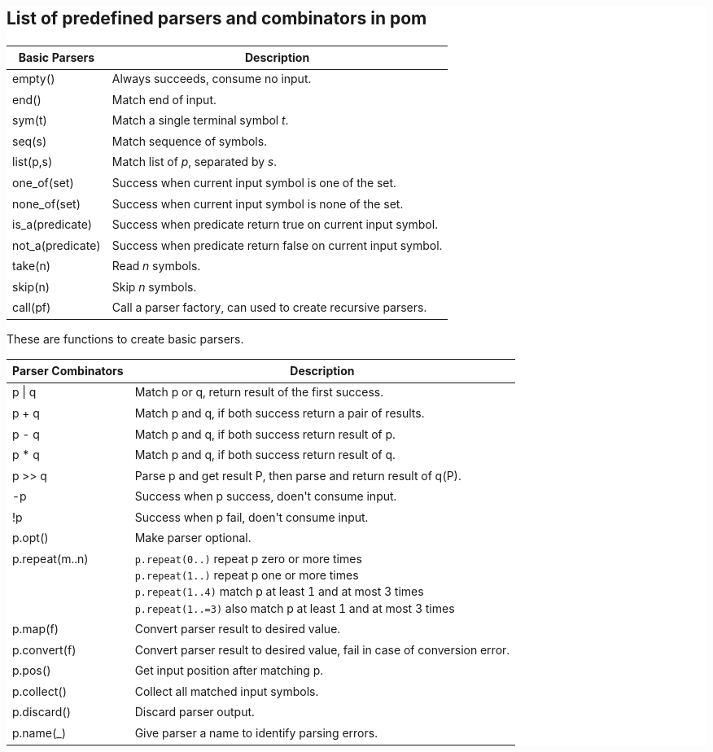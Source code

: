 ## List of predefined parsers and combinators in pom

| Basic Parsers  | Description                              |
| -------------- | ---------------------------------------- |
| empty()        | Always succeeds, consume no input.       |
| end()          | Match end of input.                      |
| sym(t)        | Match a single terminal symbol *t*.       |
| seq(s)         | Match sequence of symbols.               |
| list(p,s)      | Match list of *p*, separated by *s*.     |
| one_of(set)    | Success when current input symbol is one of the set. |
| none_of(set)   | Success when current input symbol is none of the set. |
| is_a(predicate)  | Success when predicate return true on current input symbol. |
| not_a(predicate) | Success when predicate return false on current input symbol. |
| take(n)        | Read *n* symbols.                        |
| skip(n)        | Skip *n* symbols.                        |
| call(pf)       | Call a parser factory, can used to create recursive parsers. |

These are functions to create basic parsers.


| Parser Combinators | Description                              |
| ------------------ | ---------------------------------------- |
| p &#124; q         | Match p or q, return result of the first success. |
| p + q              | Match p and q, if both success return a pair of results. |
| p - q              | Match p and q, if both success return result of p. |
| p * q              | Match p and q, if both success return result of q. |
| p >> q             | Parse p and get result P, then parse and return result of q(P). |
| -p                 | Success when p success, doen't consume input. |
| !p                 | Success when p fail, doen't consume input. |
| p.opt()            | Make parser optional.                    |
| p.repeat(m..n)     | `p.repeat(0..)` repeat p zero or more times<br>`p.repeat(1..)` repeat p one or more times<br>`p.repeat(1..4)` match p at least 1 and at most 3 times<br>`p.repeat(1..=3)` also match p at least 1 and at most 3 times |
| p.map(f)           | Convert parser result to desired value.  |
| p.convert(f)       | Convert parser result to desired value, fail in case of conversion error. |
| p.pos()            | Get input position after matching p.     |
| p.collect()        | Collect all matched input symbols.       |
| p.discard()        | Discard parser output.                   |
| p.name(_)          | Give parser a name to identify parsing errors. |
